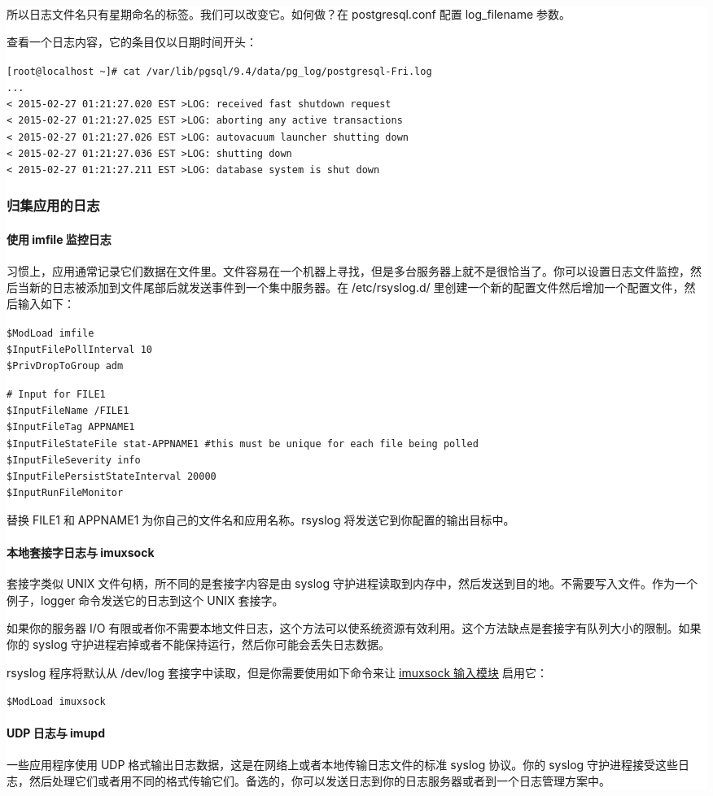 所以日志文件名只有星期命名的标签。我们可以改变它。如何做？在 postgresql.conf 配置 log\_filename 参数。

查看一个日志内容，它的条目仅以日期时间开头：

```shell
[root@localhost ~]# cat /var/lib/pgsql/9.4/data/pg_log/postgresql-Fri.log
...
< 2015-02-27 01:21:27.020 EST >LOG: received fast shutdown request
< 2015-02-27 01:21:27.025 EST >LOG: aborting any active transactions
< 2015-02-27 01:21:27.026 EST >LOG: autovacuum launcher shutting down
< 2015-02-27 01:21:27.036 EST >LOG: shutting down
< 2015-02-27 01:21:27.211 EST >LOG: database system is shut down
```

### 归集应用的日志

#### 使用 imfile 监控日志

习惯上，应用通常记录它们数据在文件里。文件容易在一个机器上寻找，但是多台服务器上就不是很恰当了。你可以设置日志文件监控，然后当新的日志被添加到文件尾部后就发送事件到一个集中服务器。在 /etc/rsyslog.d/ 里创建一个新的配置文件然后增加一个配置文件，然后输入如下：

```shell
$ModLoad imfile
$InputFilePollInterval 10
$PrivDropToGroup adm
```

```shell
# Input for FILE1
$InputFileName /FILE1
$InputFileTag APPNAME1
$InputFileStateFile stat-APPNAME1 #this must be unique for each file being polled
$InputFileSeverity info
$InputFilePersistStateInterval 20000
$InputRunFileMonitor
```

替换 FILE1 和 APPNAME1 为你自己的文件名和应用名称。rsyslog 将发送它到你配置的输出目标中。

#### 本地套接字日志与 imuxsock

套接字类似 UNIX 文件句柄，所不同的是套接字内容是由 syslog 守护进程读取到内存中，然后发送到目的地。不需要写入文件。作为一个例子，logger 命令发送它的日志到这个 UNIX 套接字。

如果你的服务器 I/O 有限或者你不需要本地文件日志，这个方法可以使系统资源有效利用。这个方法缺点是套接字有队列大小的限制。如果你的 syslog 守护进程宕掉或者不能保持运行，然后你可能会丢失日志数据。

rsyslog 程序将默认从 /dev/log 套接字中读取，但是你需要使用如下命令来让 [imuxsock 输入模块](http://www.rsyslog.com/doc/v8-stable/configuration/modules/imuxsock.html) 启用它：

```shell
$ModLoad imuxsock
```

#### UDP 日志与 imupd

一些应用程序使用 UDP 格式输出日志数据，这是在网络上或者本地传输日志文件的标准 syslog 协议。你的 syslog 守护进程接受这些日志，然后处理它们或者用不同的格式传输它们。备选的，你可以发送日志到你的日志服务器或者到一个日志管理方案中。
